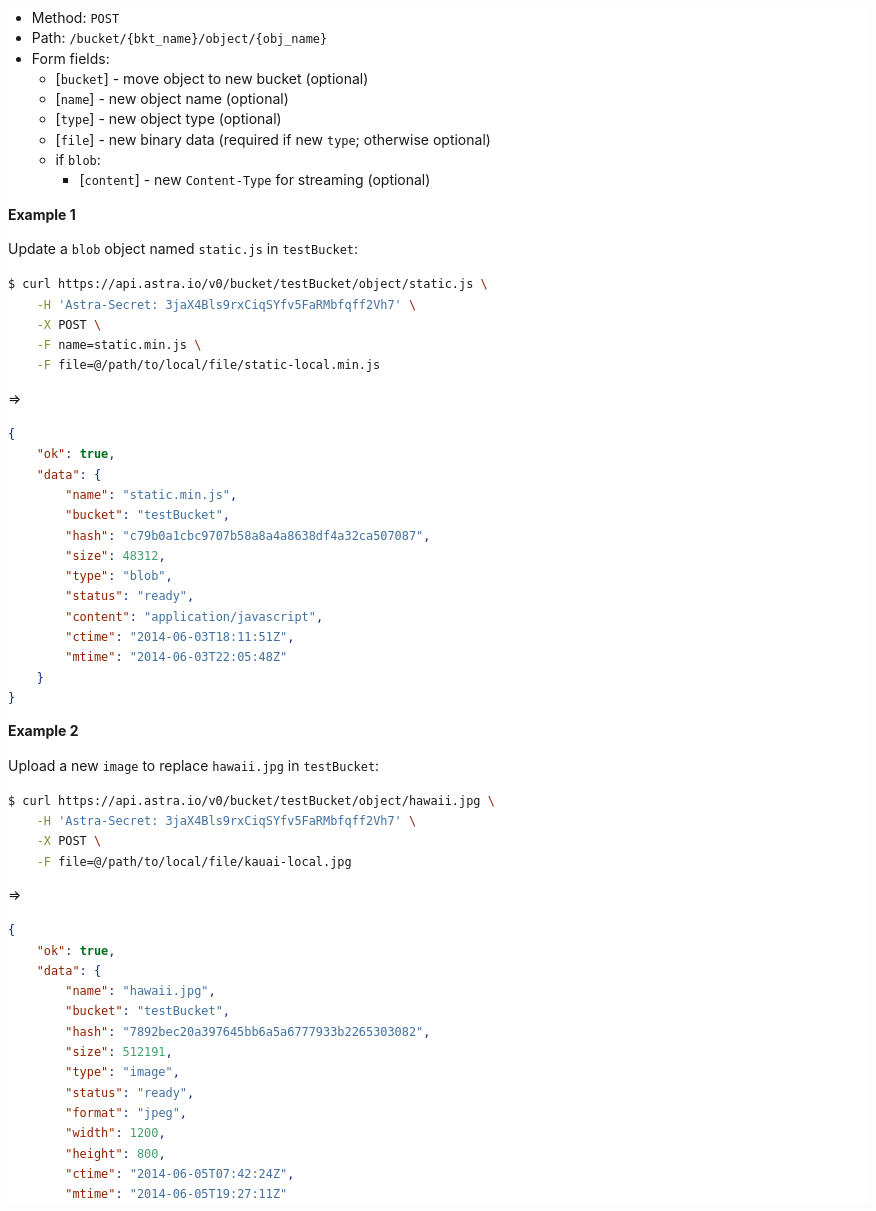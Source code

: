 * Method: `POST`
* Path: `/bucket/{bkt_name}/object/{obj_name}`
* Form fields:
    * [`bucket`] - move object to new bucket (optional)
    * [`name`] - new object name (optional)
    * [`type`] - new object type (optional)
    * [`file`] - new binary data (required if new `type`; otherwise optional)
    * if `blob`:
        * [`content`] - new `Content-Type` for streaming (optional)

**Example 1**

Update a `blob` object named `static.js` in `testBucket`:

```bash
$ curl https://api.astra.io/v0/bucket/testBucket/object/static.js \
    -H 'Astra-Secret: 3jaX4Bls9rxCiqSYfv5FaRMbfqff2Vh7' \
    -X POST \
    -F name=static.min.js \
    -F file=@/path/to/local/file/static-local.min.js
```

=>

```json
{
    "ok": true,
    "data": {
        "name": "static.min.js",
        "bucket": "testBucket",
        "hash": "c79b0a1cbc9707b58a8a4a8638df4a32ca507087",
        "size": 48312,
        "type": "blob",
        "status": "ready",
        "content": "application/javascript",
        "ctime": "2014-06-03T18:11:51Z",
        "mtime": "2014-06-03T22:05:48Z"
    }
}
```

**Example 2**

Upload a new `image` to replace `hawaii.jpg` in `testBucket`:

```bash
$ curl https://api.astra.io/v0/bucket/testBucket/object/hawaii.jpg \
    -H 'Astra-Secret: 3jaX4Bls9rxCiqSYfv5FaRMbfqff2Vh7' \
    -X POST \
    -F file=@/path/to/local/file/kauai-local.jpg
```

=>

```json
{
    "ok": true,
    "data": {
        "name": "hawaii.jpg",
        "bucket": "testBucket",
        "hash": "7892bec20a397645bb6a5a6777933b2265303082",
        "size": 512191,
        "type": "image",
        "status": "ready",
        "format": "jpeg",
        "width": 1200,
        "height": 800,
        "ctime": "2014-06-05T07:42:24Z",
        "mtime": "2014-06-05T19:27:11Z"
```